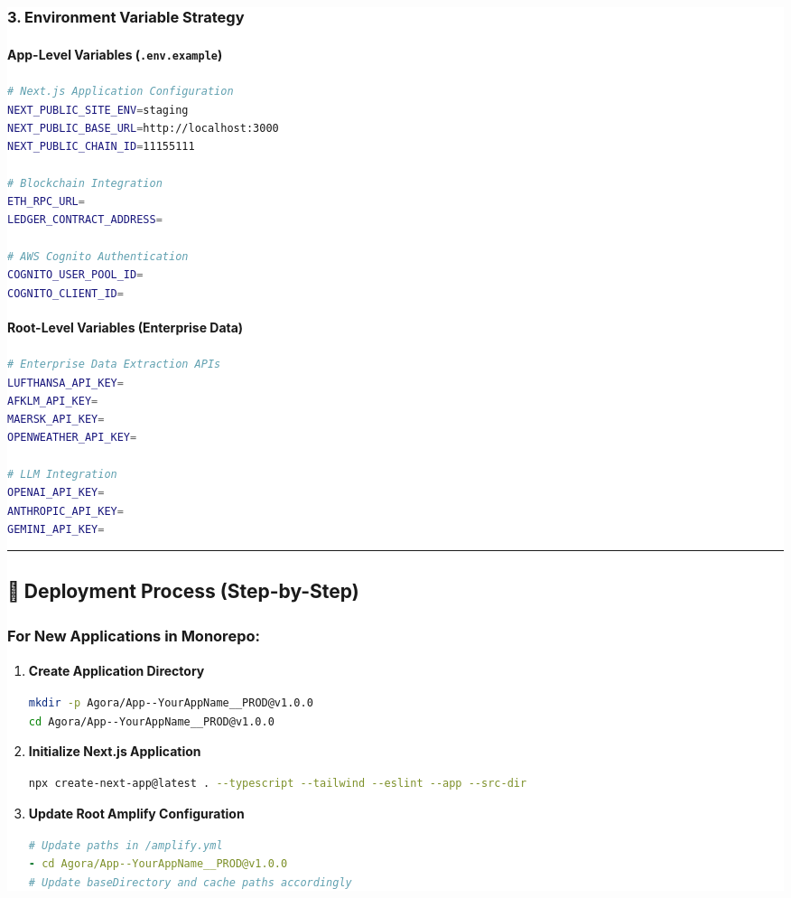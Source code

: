 ### 3. Environment Variable Strategy

#### App-Level Variables (`.env.example`)
```bash
# Next.js Application Configuration
NEXT_PUBLIC_SITE_ENV=staging
NEXT_PUBLIC_BASE_URL=http://localhost:3000
NEXT_PUBLIC_CHAIN_ID=11155111

# Blockchain Integration
ETH_RPC_URL=
LEDGER_CONTRACT_ADDRESS=

# AWS Cognito Authentication
COGNITO_USER_POOL_ID=
COGNITO_CLIENT_ID=
```

#### Root-Level Variables (Enterprise Data)
```bash
# Enterprise Data Extraction APIs
LUFTHANSA_API_KEY=
AFKLM_API_KEY=
MAERSK_API_KEY=
OPENWEATHER_API_KEY=

# LLM Integration
OPENAI_API_KEY=
ANTHROPIC_API_KEY=
GEMINI_API_KEY=
```

---

## 🔄 Deployment Process (Step-by-Step)

### For New Applications in Monorepo:

1. **Create Application Directory**
   ```bash
   mkdir -p Agora/App--YourAppName__PROD@v1.0.0
   cd Agora/App--YourAppName__PROD@v1.0.0
   ```

2. **Initialize Next.js Application**
   ```bash
   npx create-next-app@latest . --typescript --tailwind --eslint --app --src-dir
   ```

3. **Update Root Amplify Configuration**
   ```yaml
   # Update paths in /amplify.yml
   - cd Agora/App--YourAppName__PROD@v1.0.0
   # Update baseDirectory and cache paths accordingly
   ```
